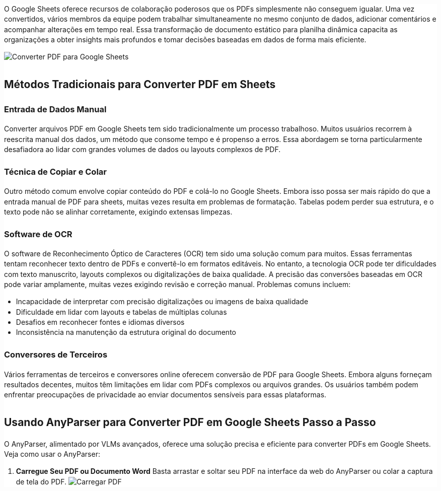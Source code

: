 O Google Sheets oferece recursos de colaboração poderosos que os PDFs simplesmente não conseguem igualar. Uma vez convertidos, vários membros da equipe podem trabalhar simultaneamente no mesmo conjunto de dados, adicionar comentários e acompanhar alterações em tempo real. Essa transformação de documento estático para planilha dinâmica capacita as organizações a obter insights mais profundos e tomar decisões baseadas em dados de forma mais eficiente.

![Converter PDF para Google Sheets](/images/solutions/convert-pdf-to-google-sheets-1.png)

## Métodos Tradicionais para Converter PDF em Sheets

### Entrada de Dados Manual

Converter arquivos PDF em Google Sheets tem sido tradicionalmente um processo trabalhoso. Muitos usuários recorrem à reescrita manual dos dados, um método que consome tempo e é propenso a erros. Essa abordagem se torna particularmente desafiadora ao lidar com grandes volumes de dados ou layouts complexos de PDF.

### Técnica de Copiar e Colar

Outro método comum envolve copiar conteúdo do PDF e colá-lo no Google Sheets. Embora isso possa ser mais rápido do que a entrada manual de PDF para sheets, muitas vezes resulta em problemas de formatação. Tabelas podem perder sua estrutura, e o texto pode não se alinhar corretamente, exigindo extensas limpezas.

### Software de OCR

O software de Reconhecimento Óptico de Caracteres (OCR) tem sido uma solução comum para muitos. Essas ferramentas tentam reconhecer texto dentro de PDFs e convertê-lo em formatos editáveis. No entanto, a tecnologia OCR pode ter dificuldades com texto manuscrito, layouts complexos ou digitalizações de baixa qualidade. A precisão das conversões baseadas em OCR pode variar amplamente, muitas vezes exigindo revisão e correção manual. Problemas comuns incluem:

- Incapacidade de interpretar com precisão digitalizações ou imagens de baixa qualidade
- Dificuldade em lidar com layouts e tabelas de múltiplas colunas
- Desafios em reconhecer fontes e idiomas diversos
- Inconsistência na manutenção da estrutura original do documento

### Conversores de Terceiros

Vários ferramentas de terceiros e conversores online oferecem conversão de PDF para Google Sheets. Embora alguns forneçam resultados decentes, muitos têm limitações em lidar com PDFs complexos ou arquivos grandes. Os usuários também podem enfrentar preocupações de privacidade ao enviar documentos sensíveis para essas plataformas.

## Usando AnyParser para Converter PDF em Google Sheets Passo a Passo

O AnyParser, alimentado por VLMs avançados, oferece uma solução precisa e eficiente para converter PDFs em Google Sheets. Veja como usar o AnyParser:

1. **Carregue Seu PDF ou Documento Word**
   Basta arrastar e soltar seu PDF na interface da web do AnyParser ou colar a captura de tela do PDF.
   ![Carregar PDF](/images/solutions/convert-pdf-to-excel-2.png)
